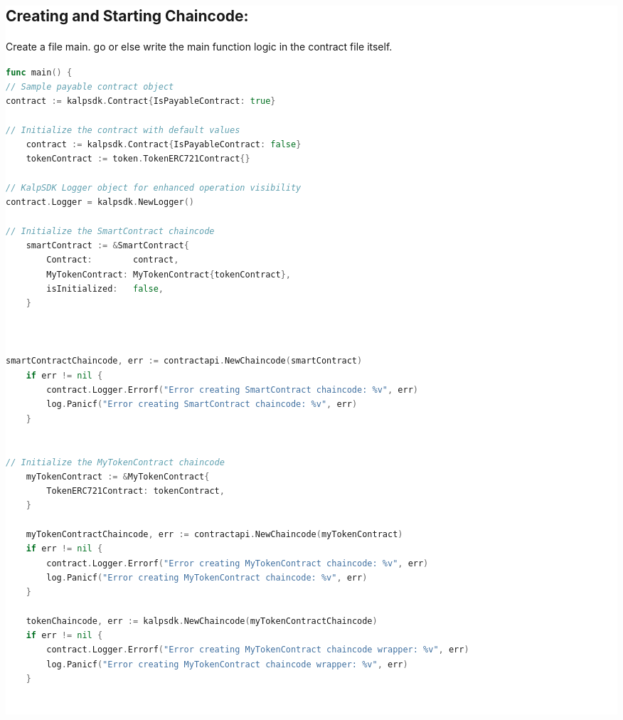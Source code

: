   
## Creating and Starting Chaincode:

Create a file main. go or else write the main function logic in the contract file itself.

  

```Go
func main() {
// Sample payable contract object
contract := kalpsdk.Contract{IsPayableContract: true}

// Initialize the contract with default values
    contract := kalpsdk.Contract{IsPayableContract: false}
    tokenContract := token.TokenERC721Contract{}

// KalpSDK Logger object for enhanced operation visibility
contract.Logger = kalpsdk.NewLogger()

// Initialize the SmartContract chaincode
    smartContract := &SmartContract{
        Contract:        contract,
        MyTokenContract: MyTokenContract{tokenContract},
        isInitialized:   false,
    }



smartContractChaincode, err := contractapi.NewChaincode(smartContract)
    if err != nil {
        contract.Logger.Errorf("Error creating SmartContract chaincode: %v", err)
        log.Panicf("Error creating SmartContract chaincode: %v", err)
    }

    
// Initialize the MyTokenContract chaincode
    myTokenContract := &MyTokenContract{
        TokenERC721Contract: tokenContract,
    }

    myTokenContractChaincode, err := contractapi.NewChaincode(myTokenContract)
    if err != nil {
        contract.Logger.Errorf("Error creating MyTokenContract chaincode: %v", err)
        log.Panicf("Error creating MyTokenContract chaincode: %v", err)
    }

    tokenChaincode, err := kalpsdk.NewChaincode(myTokenContractChaincode)
    if err != nil {
        contract.Logger.Errorf("Error creating MyTokenContract chaincode wrapper: %v", err)
        log.Panicf("Error creating MyTokenContract chaincode wrapper: %v", err)
    }

    


```
